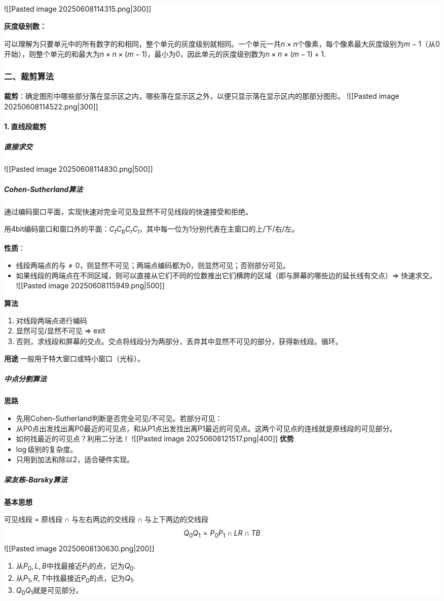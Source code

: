 ![[Pasted image 20250608114315.png|300]]

**灰度级别数：**

可以理解为只要单元中的所有数字的和相同，整个单元的灰度级别就相同。一个单元一共$n\times n$个像素，每个像素最大灰度级别为$m-1$（从0开始），则整个单元的和最大为$n\times n\times (m-1)$，最小为0，因此单元的灰度级别数为$n\times n\times (m-1)+1$.

### 二、裁剪算法

**裁剪**：确定图形中哪些部分落在显示区之内，哪些落在显示区之外，以便只显示落在显示区内的那部分图形。
![[Pasted image 20250608114522.png|300]]
#### 1. 直线段裁剪

##### 直接求交
![[Pasted image 20250608114830.png|500]]
##### Cohen-Sutherland算法

通过编码窗口平面，实现快速对完全可见及显然不可见线段的快速接受和拒绝。

用4bit编码窗口和窗口外的平面：$C_tC_bC_rC_l$，其中每一位为1分别代表在主窗口的上/下/右/左。

**性质**：
- 线段两端点的与$\neq 0$，则显然不可见；两端点编码都为0，则显然可见；否则部分可见。
- 如果线段的两端点在不同区域，则可以直接从它们不同的位数推出它们横跨的区域（即与屏幕的哪些边的延长线有交点）$\Rightarrow$ 快速求交。
![[Pasted image 20250608115949.png|500]]

**算法**
1. 对线段两端点进行编码
2. 显然可见/显然不可见 $\Rightarrow$ exit
3. 否则，求线段和屏幕的交点。交点将线段分为两部分，丢弃其中显然不可见的部分，获得新线段。循环。

**用途**
一般用于特大窗口或特小窗口（光标）。

##### 中点分割算法

**思路**
- 先用Cohen-Sutherland判断是否完全可见/不可见。若部分可见：
- 从P0点出发找出离P0最近的可见点，和从P1点出发找出离P1最近的可见点。这两个可见点的连线就是原线段的可见部分。
- 如何找最近的可见点？利用二分法！
![[Pasted image 20250608121517.png|400]]
**优势**
- $\log$级别的复杂度。
- 只用到加法和除以2，适合硬件实现。
##### 梁友栋-Barsky算法

**基本思想**

可见线段 = 原线段 $\cap$ 与左右两边的交线段 $\cap$ 与上下两边的交线段
$$Q_0Q_1=P_0P_1\cap LR\cap TB$$
![[Pasted image 20250608130630.png|200]]
1. 从$P_0, L,B$中找最接近$P_1$的点，记为$Q_0$.
2. 从$P_1, R, T$中找最接近$P_0$的点，记为$Q_1$.
3. $Q_0Q_1$就是可见部分。
